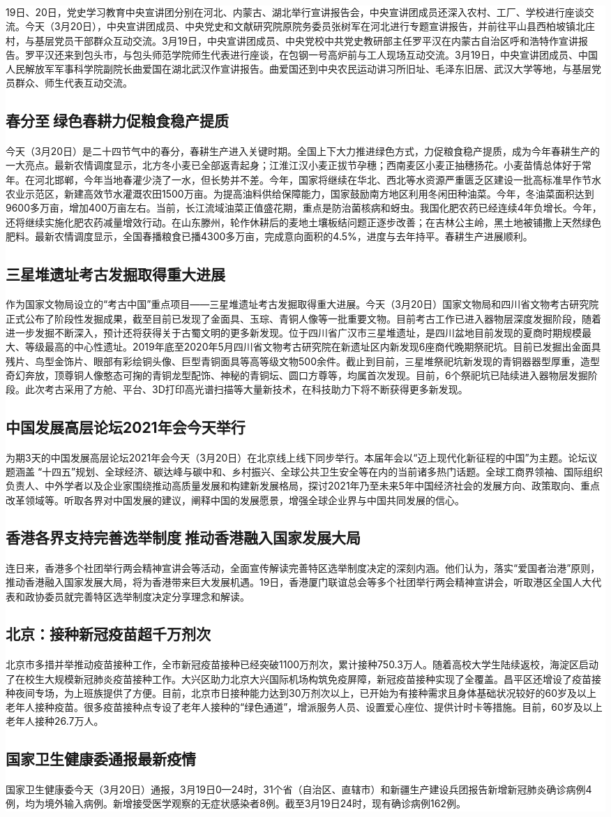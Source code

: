 
19日、20日，党史学习教育中央宣讲团分别在河北、内蒙古、湖北举行宣讲报告会，中央宣讲团成员还深入农村、工厂、学校进行座谈交流。今天（3月20日），中央宣讲团成员、中央党史和文献研究院原院务委员张树军在河北进行专题宣讲报告，并前往平山县西柏坡镇北庄村，与基层党员干部群众互动交流。3月19日，中央宣讲团成员、中央党校中共党史教研部主任罗平汉在内蒙古自治区呼和浩特作宣讲报告。罗平汉还来到包头市，与包头师范学院师生代表进行座谈，在包钢一号高炉前与工人现场互动交流。3月19日，中央宣讲团成员、中国人民解放军军事科学院副院长曲爱国在湖北武汉作宣讲报告。曲爱国还到中央农民运动讲习所旧址、毛泽东旧居、武汉大学等地，与基层党员群众、师生代表互动交流。


## 春分至 绿色春耕力促粮食稳产提质


今天（3月20日）是二十四节气中的春分，春耕生产进入关键时期。全国上下大力推进绿色方式，力促粮食稳产提质，成为今年春耕生产的一大亮点。最新农情调度显示，北方冬小麦已全部返青起身；江淮江汉小麦正拔节孕穗；西南麦区小麦正抽穗扬花。小麦苗情总体好于常年。在河北邯郸，今年当地春灌少浇了一水，但长势并不差。今年，国家将继续在华北、西北等水资源严重匮乏区建设一批高标准旱作节水农业示范区，新建高效节水灌溉农田1500万亩。为提高油料供给保障能力，国家鼓励南方地区利用冬闲田种油菜。今年，冬油菜面积达到9600多万亩，增加400万亩左右。当前，长江流域油菜正值盛花期，重点是防治菌核病和蚜虫。我国化肥农药已经连续4年负增长。今年，还将继续实施化肥农药减量增效行动。在山东滕州，轮作休耕后的麦地土壤板结问题正逐步改善；在吉林公主岭，黑土地被铺撒上天然绿色肥料。最新农情调度显示，全国春播粮食已播4300多万亩，完成意向面积的4.5%，进度与去年持平。春耕生产进展顺利。


## 三星堆遗址考古发掘取得重大进展


作为国家文物局设立的“考古中国”重点项目——三星堆遗址考古发掘取得重大进展。今天（3月20日）国家文物局和四川省文物考古研究院正式公布了阶段性发掘成果，截至目前已发现了金面具、玉琮、青铜人像等一批重要文物。目前考古工作已进入器物层深度发掘阶段，随着进一步发掘不断深入，预计还将获得关于古蜀文明的更多新发现。位于四川省广汉市三星堆遗址，是四川盆地目前发现的夏商时期规模最大、等级最高的中心性遗址。2019年底至2020年5月四川省文物考古研究院在新遗址区内新发现6座商代晚期祭祀坑。目前已发掘出金面具残片、鸟型金饰片、眼部有彩绘铜头像、巨型青铜面具等高等级文物500余件。截止到目前，三星堆祭祀坑新发现的青铜器器型厚重，造型奇幻奔放，顶尊铜人像憨态可掬的青铜龙型配饰、神秘的青铜坛、圆口方尊等，均属首次发现。目前，6个祭祀坑已陆续进入器物层发掘阶段。此次考古采用了方舱、平台、3D打印高光谱扫描等大量新技术，在科技助力下将不断获得更多新发现。


## 中国发展高层论坛2021年会今天举行


为期3天的中国发展高层论坛2021年会今天（3月20日）在北京线上线下同步举行。本届年会以“迈上现代化新征程的中国”为主题。论坛议题涵盖 “十四五”规划、全球经济、碳达峰与碳中和、乡村振兴、全球公共卫生安全等在内的当前诸多热门话题。全球工商界领袖、国际组织负责人、中外学者以及企业家围绕推动高质量发展和构建新发展格局，探讨2021年乃至未来5年中国经济社会的发展方向、政策取向、重点改革领域等。听取各界对中国发展的建议，阐释中国的发展愿景，增强全球企业界与中国共同发展的信心。


## 香港各界支持完善选举制度 推动香港融入国家发展大局


连日来，香港多个社团举行两会精神宣讲会等活动，全面宣传解读完善特区选举制度决定的深刻内涵。他们认为，落实“爱国者治港”原则，推动香港融入国家发展大局，将为香港带来巨大发展机遇。19日，香港厦门联谊总会等多个社团举行两会精神宣讲会，听取港区全国人大代表和政协委员就完善特区选举制度决定分享理念和解读。


## 北京：接种新冠疫苗超千万剂次


北京市多措并举推动疫苗接种工作，全市新冠疫苗接种已经突破1100万剂次，累计接种750.3万人。随着高校大学生陆续返校，海淀区启动了在校生大规模新冠肺炎疫苗接种工作。大兴区助力北京大兴国际机场构筑免疫屏障，新冠疫苗接种实现了全覆盖。昌平区还增设了疫苗接种夜间专场，为上班族提供了方便。目前，北京市日接种能力达到30万剂次以上，已开始为有接种需求且身体基础状况较好的60岁及以上老年人接种疫苗。很多疫苗接种点专设了老年人接种的“绿色通道”，增派服务人员、设置爱心座位、提供计时卡等措施。目前，60岁及以上老年人接种26.7万人。


## 国家卫生健康委通报最新疫情


国家卫生健康委今天（3月20日）通报，3月19日0—24时，31个省（自治区、直辖市）和新疆生产建设兵团报告新增新冠肺炎确诊病例4例，均为境外输入病例。新增接受医学观察的无症状感染者8例。截至3月19日24时，现有确诊病例162例。
